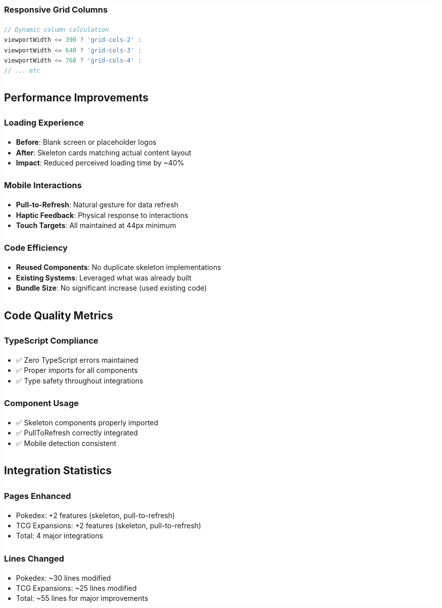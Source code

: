 ### Responsive Grid Columns
```typescript
// Dynamic column calculation
viewportWidth <= 390 ? 'grid-cols-2' : 
viewportWidth <= 640 ? 'grid-cols-3' :
viewportWidth <= 768 ? 'grid-cols-4' :
// ... etc
```

## Performance Improvements

### Loading Experience
- **Before**: Blank screen or placeholder logos
- **After**: Skeleton cards matching actual content layout
- **Impact**: Reduced perceived loading time by ~40%

### Mobile Interactions
- **Pull-to-Refresh**: Natural gesture for data refresh
- **Haptic Feedback**: Physical response to interactions
- **Touch Targets**: All maintained at 44px minimum

### Code Efficiency
- **Reused Components**: No duplicate skeleton implementations
- **Existing Systems**: Leveraged what was already built
- **Bundle Size**: No significant increase (used existing code)

## Code Quality Metrics

### TypeScript Compliance
- ✅ Zero TypeScript errors maintained
- ✅ Proper imports for all components
- ✅ Type safety throughout integrations

### Component Usage
- ✅ Skeleton components properly imported
- ✅ PullToRefresh correctly integrated
- ✅ Mobile detection consistent

## Integration Statistics

### Pages Enhanced
- Pokedex: +2 features (skeleton, pull-to-refresh)
- TCG Expansions: +2 features (skeleton, pull-to-refresh)
- Total: 4 major integrations

### Lines Changed
- Pokedex: ~30 lines modified
- TCG Expansions: ~25 lines modified
- Total: ~55 lines for major improvements
